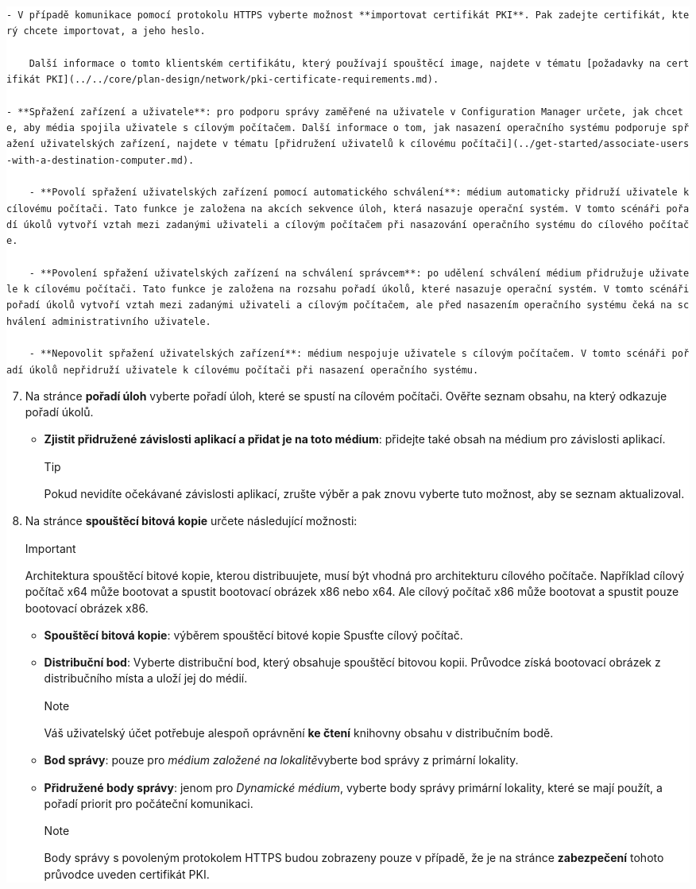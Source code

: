     - V případě komunikace pomocí protokolu HTTPS vyberte možnost **importovat certifikát PKI**. Pak zadejte certifikát, který chcete importovat, a jeho heslo.  

        Další informace o tomto klientském certifikátu, který používají spouštěcí image, najdete v tématu [požadavky na certifikát PKI](../../core/plan-design/network/pki-certificate-requirements.md).  

    - **Spřažení zařízení a uživatele**: pro podporu správy zaměřené na uživatele v Configuration Manager určete, jak chcete, aby média spojila uživatele s cílovým počítačem. Další informace o tom, jak nasazení operačního systému podporuje spřažení uživatelských zařízení, najdete v tématu [přidružení uživatelů k cílovému počítači](../get-started/associate-users-with-a-destination-computer.md).  

        - **Povolí spřažení uživatelských zařízení pomocí automatického schválení**: médium automaticky přidruží uživatele k cílovému počítači. Tato funkce je založena na akcích sekvence úloh, která nasazuje operační systém. V tomto scénáři pořadí úkolů vytvoří vztah mezi zadanými uživateli a cílovým počítačem při nasazování operačního systému do cílového počítače.  

        - **Povolení spřažení uživatelských zařízení na schválení správcem**: po udělení schválení médium přidružuje uživatele k cílovému počítači. Tato funkce je založena na rozsahu pořadí úkolů, které nasazuje operační systém. V tomto scénáři pořadí úkolů vytvoří vztah mezi zadanými uživateli a cílovým počítačem, ale před nasazením operačního systému čeká na schválení administrativního uživatele.  

        - **Nepovolit spřažení uživatelských zařízení**: médium nespojuje uživatele s cílovým počítačem. V tomto scénáři pořadí úkolů nepřidruží uživatele k cílovému počítači při nasazení operačního systému.  

7. Na stránce **pořadí úloh** vyberte pořadí úloh, které se spustí na cílovém počítači. Ověřte seznam obsahu, na který odkazuje pořadí úkolů.  

    - **Zjistit přidružené závislosti aplikací a přidat je na toto médium**: přidejte také obsah na médium pro závislosti aplikací.  

        > [!TIP]  
        > Pokud nevidíte očekávané závislosti aplikací, zrušte výběr a pak znovu vyberte tuto možnost, aby se seznam aktualizoval.  

8. Na stránce **spouštěcí bitová kopie** určete následující možnosti:  

    > [!IMPORTANT]  
    > Architektura spouštěcí bitové kopie, kterou distribuujete, musí být vhodná pro architekturu cílového počítače. Například cílový počítač x64 může bootovat a spustit bootovací obrázek x86 nebo x64. Ale cílový počítač x86 může bootovat a spustit pouze bootovací obrázek x86.  

    - **Spouštěcí bitová kopie**: výběrem spouštěcí bitové kopie Spusťte cílový počítač.  

    - **Distribuční bod**: Vyberte distribuční bod, který obsahuje spouštěcí bitovou kopii. Průvodce získá bootovací obrázek z distribučního místa a uloží jej do médií.  

        > [!NOTE]  
        > Váš uživatelský účet potřebuje alespoň oprávnění **ke čtení** knihovny obsahu v distribučním bodě.  

    - **Bod správy**: pouze pro *médium založené na lokalitě*vyberte bod správy z primární lokality.  

    - **Přidružené body správy**: jenom pro *Dynamické médium*, vyberte body správy primární lokality, které se mají použít, a pořadí priorit pro počáteční komunikaci.  

        > [!NOTE]  
        > Body správy s povoleným protokolem HTTPS budou zobrazeny pouze v případě, že je na stránce **zabezpečení** tohoto průvodce uveden certifikát PKI.  
